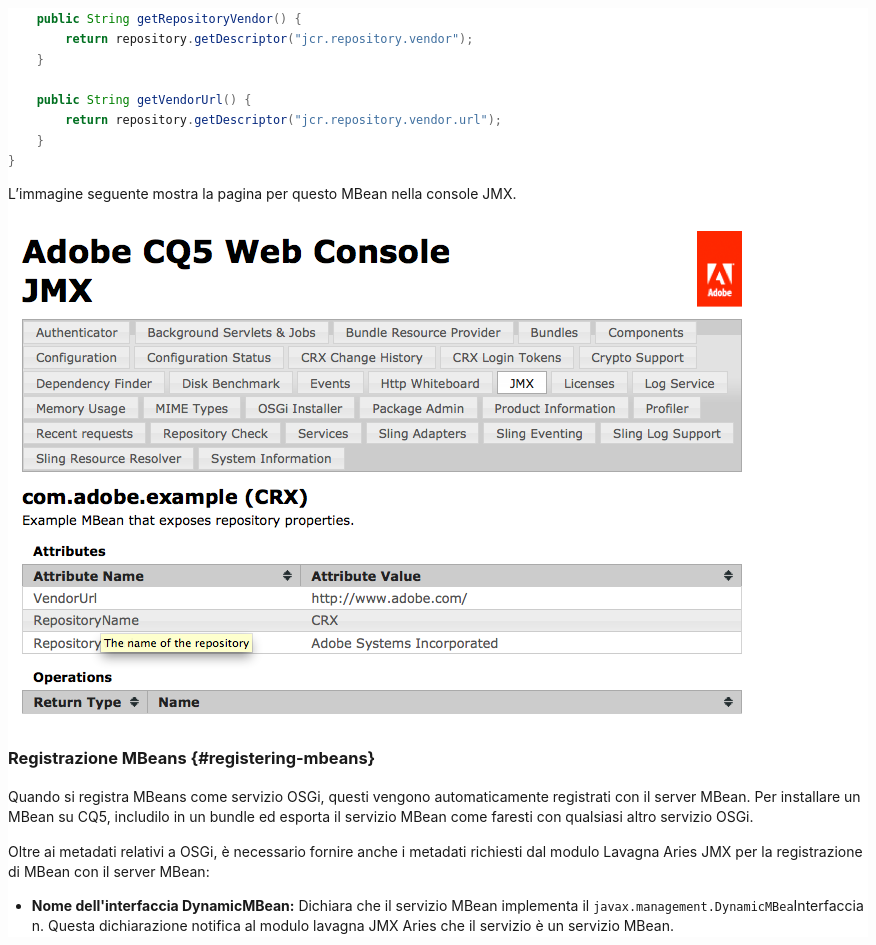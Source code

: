 ```java
    public String getRepositoryVendor() {
        return repository.getDescriptor("jcr.repository.vendor");
    }

    public String getVendorUrl() {
        return repository.getDescriptor("jcr.repository.vendor.url");
    }
}
```

L’immagine seguente mostra la pagina per questo MBean nella console JMX.

![jmxdescription](assets/jmxdescription.png)

### Registrazione MBeans {#registering-mbeans}

Quando si registra MBeans come servizio OSGi, questi vengono automaticamente registrati con il server MBean. Per installare un MBean su CQ5, includilo in un bundle ed esporta il servizio MBean come faresti con qualsiasi altro servizio OSGi.

Oltre ai metadati relativi a OSGi, è necessario fornire anche i metadati richiesti dal modulo Lavagna Aries JMX per la registrazione di MBean con il server MBean:

* **Nome dell&#39;interfaccia DynamicMBean:** Dichiara che il servizio MBean implementa il `javax.management.DynamicMBea`Interfaccia n. Questa dichiarazione notifica al modulo lavagna JMX Aries che il servizio è un servizio MBean.
